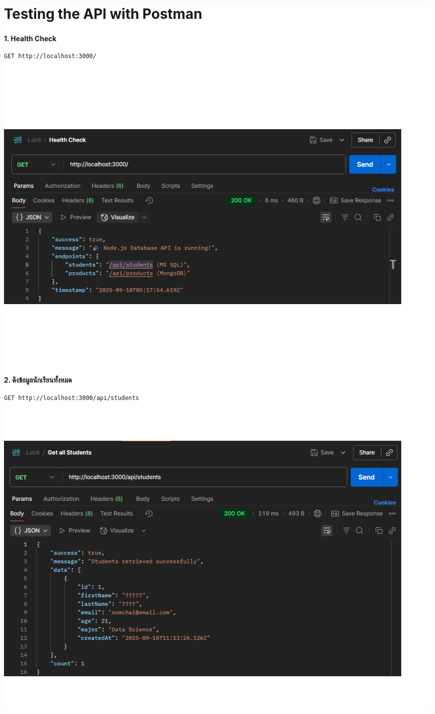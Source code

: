 # Testing the API with Postman
**1. Health Check**
```
GET http://localhost:3000/
```
<img src="https://github.com/MrTanapat/nodejs-database-lab/blob/main/PreLab6Image/Students/Health%20Check.png" width="800" height="600">

**2. ดึงข้อมูลนักเรียนทั้งหมด**
```
GET http://localhost:3000/api/students
```
<img src="https://github.com/MrTanapat/nodejs-database-lab/blob/main/PreLab6Image/Students/Get%20all%20Students.png" width="800" height="600">
